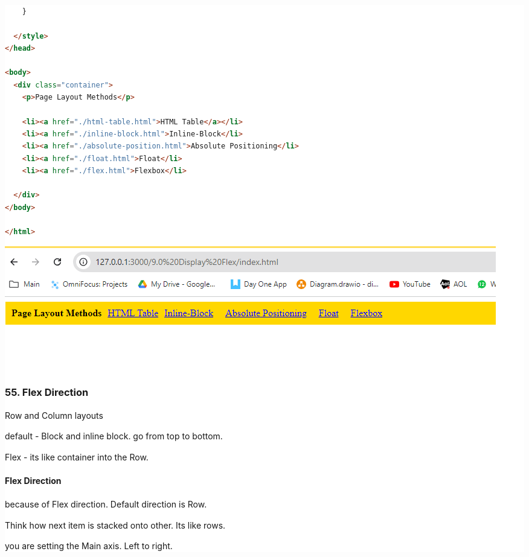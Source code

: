 ```html
    }

  </style>
</head>

<body>
  <div class="container">
    <p>Page Layout Methods</p>

    <li><a href="./html-table.html">HTML Table</a></li>
    <li><a href="./inline-block.html">Inline-Block</li>
    <li><a href="./absolute-position.html">Absolute Positioning</li>
    <li><a href="./float.html">Float</li>
    <li><a href="./flex.html">Flexbox</li>

  </div>
</body>

</html>
```

![image-20240820141410120](./Images/image-20240820141410120.png)



### 55. Flex Direction



Row and Column layouts



default - Block and inline block. go from top to bottom.

Flex - its like container into the Row.



#### Flex Direction

because of Flex direction. Default direction is Row.

Think how next item is stacked onto other. Its like rows.

you are setting the Main axis. Left to right.
